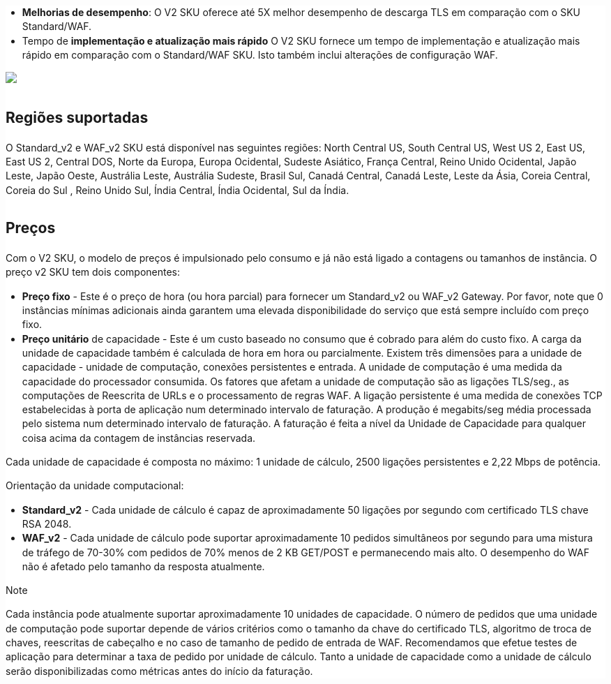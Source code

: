 - **Melhorias de desempenho**: O V2 SKU oferece até 5X melhor desempenho de descarga TLS em comparação com o SKU Standard/WAF.
- Tempo de **implementação e atualização mais rápido** O V2 SKU fornece um tempo de implementação e atualização mais rápido em comparação com o Standard/WAF SKU. Isto também inclui alterações de configuração WAF.

![](./media/application-gateway-autoscaling-zone-redundant/application-gateway-autoscaling-zone-redundant.png)

## <a name="supported-regions"></a>Regiões suportadas

O Standard_v2 e WAF_v2 SKU está disponível nas seguintes regiões: North Central US, South Central US, West US 2, East US, East US 2, Central DOS, Norte da Europa, Europa Ocidental, Sudeste Asiático, França Central, Reino Unido Ocidental, Japão Leste, Japão Oeste, Austrália Leste, Austrália Sudeste, Brasil Sul, Canadá Central, Canadá Leste, Leste da Ásia, Coreia Central, Coreia do Sul , Reino Unido Sul, Índia Central, Índia Ocidental, Sul da Índia.

## <a name="pricing"></a>Preços

Com o V2 SKU, o modelo de preços é impulsionado pelo consumo e já não está ligado a contagens ou tamanhos de instância. O preço v2 SKU tem dois componentes:

- **Preço fixo** - Este é o preço de hora (ou hora parcial) para fornecer um Standard_v2 ou WAF_v2 Gateway. Por favor, note que 0 instâncias mínimas adicionais ainda garantem uma elevada disponibilidade do serviço que está sempre incluído com preço fixo.
- **Preço unitário** de capacidade - Este é um custo baseado no consumo que é cobrado para além do custo fixo. A carga da unidade de capacidade também é calculada de hora em hora ou parcialmente. Existem três dimensões para a unidade de capacidade - unidade de computação, conexões persistentes e entrada. A unidade de computação é uma medida da capacidade do processador consumida. Os fatores que afetam a unidade de computação são as ligações TLS/seg., as computações de Reescrita de URLs e o processamento de regras WAF. A ligação persistente é uma medida de conexões TCP estabelecidas à porta de aplicação num determinado intervalo de faturação. A produção é megabits/seg média processada pelo sistema num determinado intervalo de faturação.  A faturação é feita a nível da Unidade de Capacidade para qualquer coisa acima da contagem de instâncias reservada.

Cada unidade de capacidade é composta no máximo: 1 unidade de cálculo, 2500 ligações persistentes e 2,22 Mbps de potência.

Orientação da unidade computacional:

- **Standard_v2** - Cada unidade de cálculo é capaz de aproximadamente 50 ligações por segundo com certificado TLS chave RSA 2048.
- **WAF_v2** - Cada unidade de cálculo pode suportar aproximadamente 10 pedidos simultâneos por segundo para uma mistura de tráfego de 70-30% com pedidos de 70% menos de 2 KB GET/POST e permanecendo mais alto. O desempenho do WAF não é afetado pelo tamanho da resposta atualmente.

> [!NOTE]
> Cada instância pode atualmente suportar aproximadamente 10 unidades de capacidade.
> O número de pedidos que uma unidade de computação pode suportar depende de vários critérios como o tamanho da chave do certificado TLS, algoritmo de troca de chaves, reescritas de cabeçalho e no caso de tamanho de pedido de entrada de WAF. Recomendamos que efetue testes de aplicação para determinar a taxa de pedido por unidade de cálculo. Tanto a unidade de capacidade como a unidade de cálculo serão disponibilizadas como métricas antes do início da faturação.

